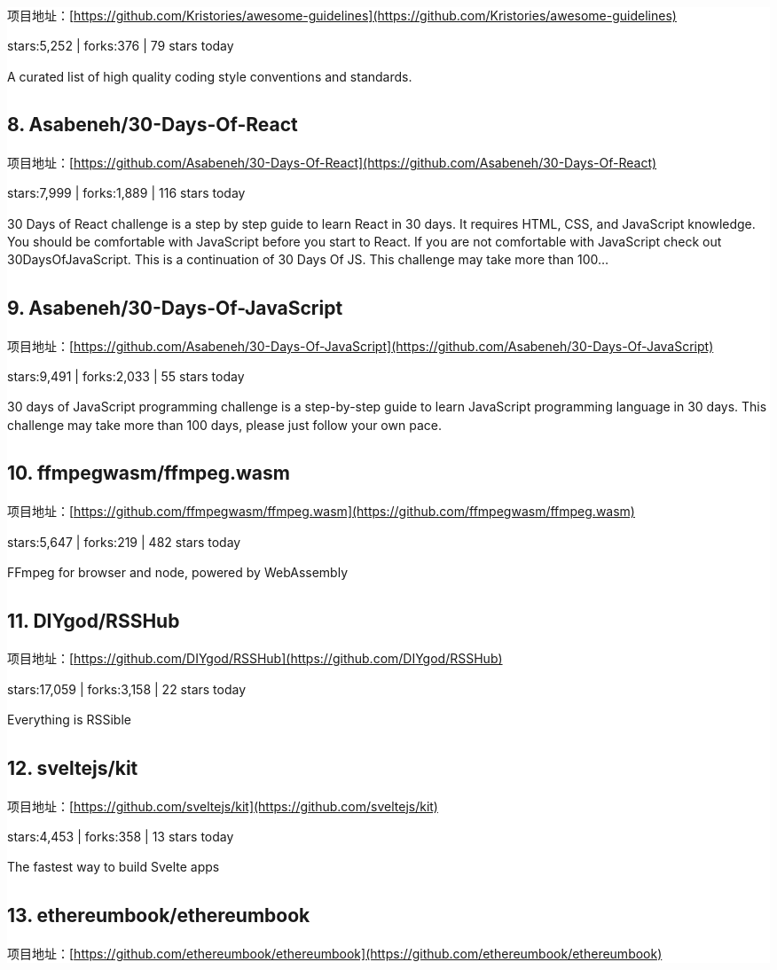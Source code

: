项目地址：[https://github.com/Kristories/awesome-guidelines](https://github.com/Kristories/awesome-guidelines)

stars:5,252 | forks:376 | 79 stars today 

A curated list of high quality coding style conventions and standards.

## 8. Asabeneh/30-Days-Of-React 

项目地址：[https://github.com/Asabeneh/30-Days-Of-React](https://github.com/Asabeneh/30-Days-Of-React)

stars:7,999 | forks:1,889 | 116 stars today 

30 Days of React challenge is a step by step guide to learn React in 30 days. It requires HTML, CSS, and JavaScript knowledge. You should be comfortable with JavaScript before you start to React. If you are not comfortable with JavaScript check out 30DaysOfJavaScript. This is a continuation of 30 Days Of JS. This challenge may take more than 100…

## 9. Asabeneh/30-Days-Of-JavaScript 

项目地址：[https://github.com/Asabeneh/30-Days-Of-JavaScript](https://github.com/Asabeneh/30-Days-Of-JavaScript)

stars:9,491 | forks:2,033 | 55 stars today 

30 days of JavaScript programming challenge is a step-by-step guide to learn JavaScript programming language in 30 days. This challenge may take more than 100 days, please just follow your own pace.

## 10. ffmpegwasm/ffmpeg.wasm 

项目地址：[https://github.com/ffmpegwasm/ffmpeg.wasm](https://github.com/ffmpegwasm/ffmpeg.wasm)

stars:5,647 | forks:219 | 482 stars today 

FFmpeg for browser and node, powered by WebAssembly

## 11. DIYgod/RSSHub 

项目地址：[https://github.com/DIYgod/RSSHub](https://github.com/DIYgod/RSSHub)

stars:17,059 | forks:3,158 | 22 stars today 

 Everything is RSSible

## 12. sveltejs/kit 

项目地址：[https://github.com/sveltejs/kit](https://github.com/sveltejs/kit)

stars:4,453 | forks:358 | 13 stars today 

The fastest way to build Svelte apps

## 13. ethereumbook/ethereumbook 

项目地址：[https://github.com/ethereumbook/ethereumbook](https://github.com/ethereumbook/ethereumbook)
